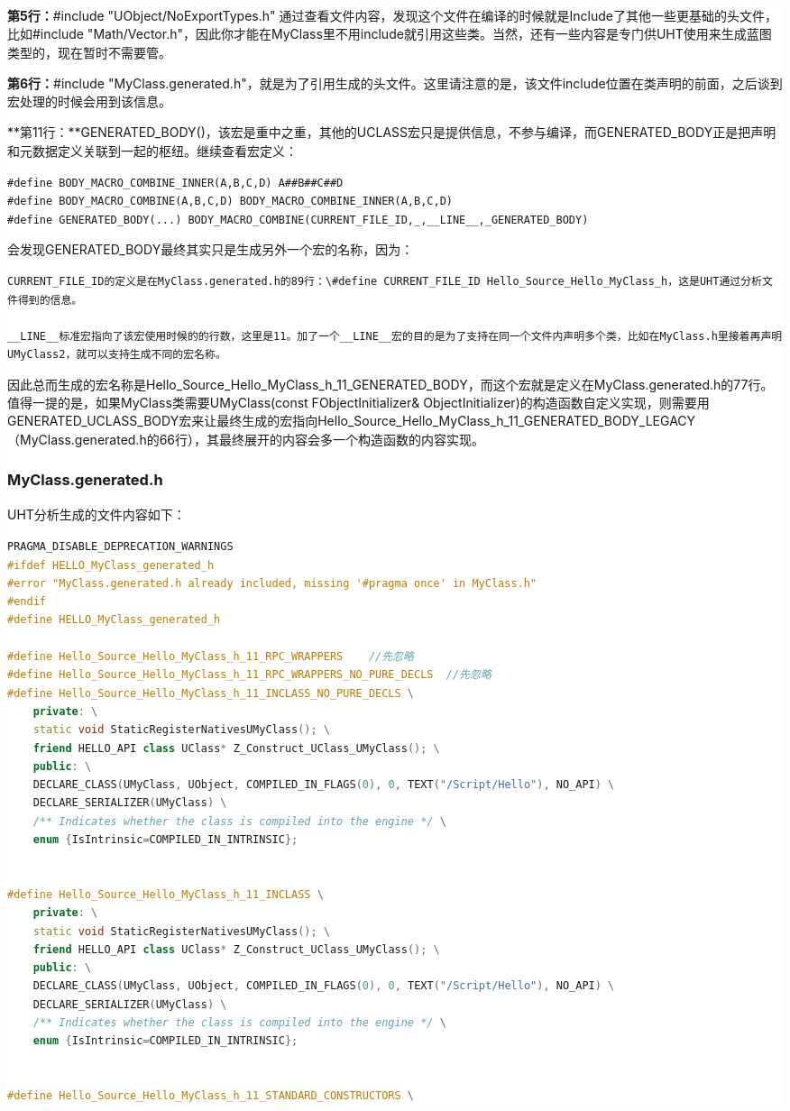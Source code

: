 **第5行：**#include "UObject/NoExportTypes.h" 通过查看文件内容，发现这个文件在编译的时候就是Include了其他一些更基础的头文件，比如#include "Math/Vector.h"，因此你才能在MyClass里不用include就引用这些类。当然，还有一些内容是专门供UHT使用来生成蓝图类型的，现在暂时不需要管。

**第6行：**#include "MyClass.generated.h"，就是为了引用生成的头文件。这里请注意的是，该文件include位置在类声明的前面，之后谈到宏处理的时候会用到该信息。

**第11行：**GENERATED_BODY()，该宏是重中之重，其他的UCLASS宏只是提供信息，不参与编译，而GENERATED_BODY正是把声明和元数据定义关联到一起的枢纽。继续查看宏定义：

  

```text
#define BODY_MACRO_COMBINE_INNER(A,B,C,D) A##B##C##D
#define BODY_MACRO_COMBINE(A,B,C,D) BODY_MACRO_COMBINE_INNER(A,B,C,D)
#define GENERATED_BODY(...) BODY_MACRO_COMBINE(CURRENT_FILE_ID,_,__LINE__,_GENERATED_BODY)
```

会发现GENERATED_BODY最终其实只是生成另外一个宏的名称，因为：

```text
CURRENT_FILE_ID的定义是在MyClass.generated.h的89行：\#define CURRENT_FILE_ID Hello_Source_Hello_MyClass_h，这是UHT通过分析文件得到的信息。

__LINE__标准宏指向了该宏使用时候的的行数，这里是11。加了一个__LINE__宏的目的是为了支持在同一个文件内声明多个类，比如在MyClass.h里接着再声明UMyClass2，就可以支持生成不同的宏名称。
```

因此总而生成的宏名称是Hello_Source_Hello_MyClass_h_11_GENERATED_BODY，而这个宏就是定义在MyClass.generated.h的77行。值得一提的是，如果MyClass类需要UMyClass(const FObjectInitializer& ObjectInitializer)的构造函数自定义实现，则需要用GENERATED_UCLASS_BODY宏来让最终生成的宏指向Hello_Source_Hello_MyClass_h_11_GENERATED_BODY_LEGACY（MyClass.generated.h的66行），其最终展开的内容会多一个构造函数的内容实现。

  

### MyClass.generated.h

UHT分析生成的文件内容如下：

  

```cpp
PRAGMA_DISABLE_DEPRECATION_WARNINGS
#ifdef HELLO_MyClass_generated_h
#error "MyClass.generated.h already included, missing '#pragma once' in MyClass.h"
#endif
#define HELLO_MyClass_generated_h

#define Hello_Source_Hello_MyClass_h_11_RPC_WRAPPERS    //先忽略
#define Hello_Source_Hello_MyClass_h_11_RPC_WRAPPERS_NO_PURE_DECLS  //先忽略
#define Hello_Source_Hello_MyClass_h_11_INCLASS_NO_PURE_DECLS \
	private: \
	static void StaticRegisterNativesUMyClass(); \
	friend HELLO_API class UClass* Z_Construct_UClass_UMyClass(); \
	public: \
	DECLARE_CLASS(UMyClass, UObject, COMPILED_IN_FLAGS(0), 0, TEXT("/Script/Hello"), NO_API) \
	DECLARE_SERIALIZER(UMyClass) \
	/** Indicates whether the class is compiled into the engine */ \
	enum {IsIntrinsic=COMPILED_IN_INTRINSIC};


#define Hello_Source_Hello_MyClass_h_11_INCLASS \
	private: \
	static void StaticRegisterNativesUMyClass(); \
	friend HELLO_API class UClass* Z_Construct_UClass_UMyClass(); \
	public: \
	DECLARE_CLASS(UMyClass, UObject, COMPILED_IN_FLAGS(0), 0, TEXT("/Script/Hello"), NO_API) \
	DECLARE_SERIALIZER(UMyClass) \
	/** Indicates whether the class is compiled into the engine */ \
	enum {IsIntrinsic=COMPILED_IN_INTRINSIC};


#define Hello_Source_Hello_MyClass_h_11_STANDARD_CONSTRUCTORS \
```